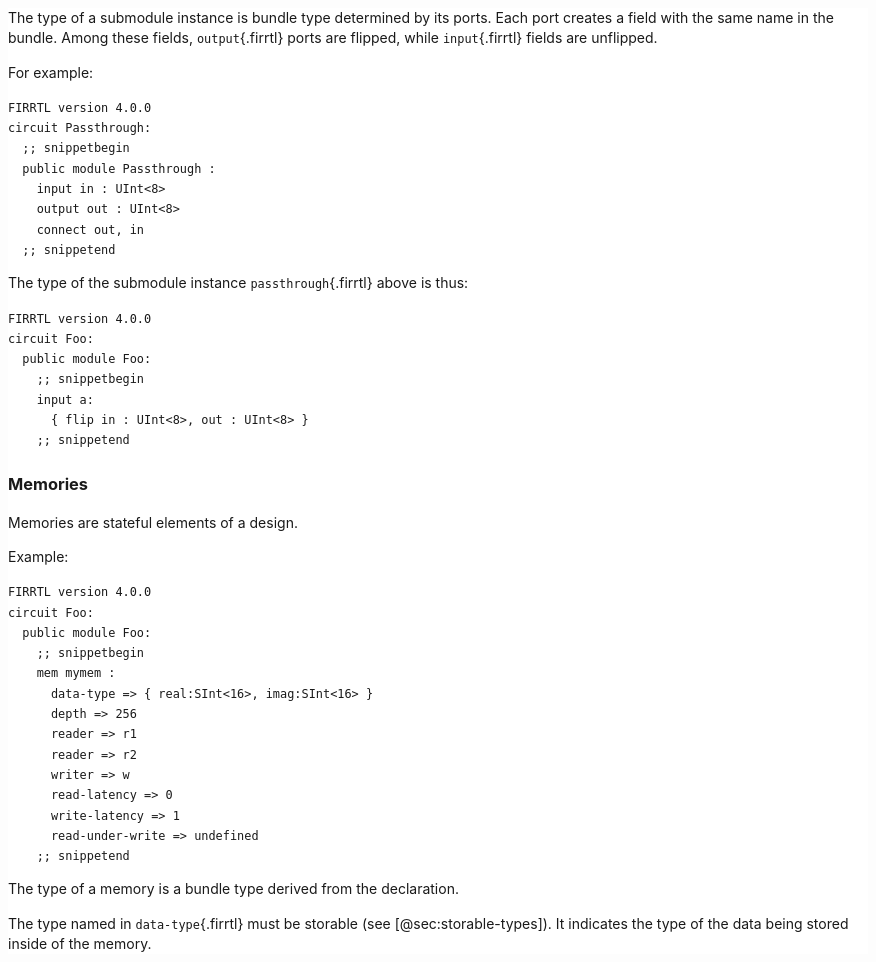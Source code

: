 The type of a submodule instance is bundle type determined by its ports.
Each port creates a field with the same name in the bundle.
Among these fields, `output`{.firrtl} ports are flipped, while `input`{.firrtl} fields are unflipped.

For example:

``` firrtl
FIRRTL version 4.0.0
circuit Passthrough:
  ;; snippetbegin
  public module Passthrough :
    input in : UInt<8>
    output out : UInt<8>
    connect out, in
  ;; snippetend
```

The type of the submodule instance `passthrough`{.firrtl} above is thus:

``` firrtl
FIRRTL version 4.0.0
circuit Foo:
  public module Foo:
    ;; snippetbegin
    input a:
      { flip in : UInt<8>, out : UInt<8> }
    ;; snippetend
```

### Memories

Memories are stateful elements of a design.

Example:

``` firrtl
FIRRTL version 4.0.0
circuit Foo:
  public module Foo:
    ;; snippetbegin
    mem mymem :
      data-type => { real:SInt<16>, imag:SInt<16> }
      depth => 256
      reader => r1
      reader => r2
      writer => w
      read-latency => 0
      write-latency => 1
      read-under-write => undefined
    ;; snippetend
```

The type of a memory is a bundle type derived from the declaration.

The type named in `data-type`{.firrtl} must be storable (see [@sec:storable-types]).
It indicates the type of the data being stored inside of the memory.
